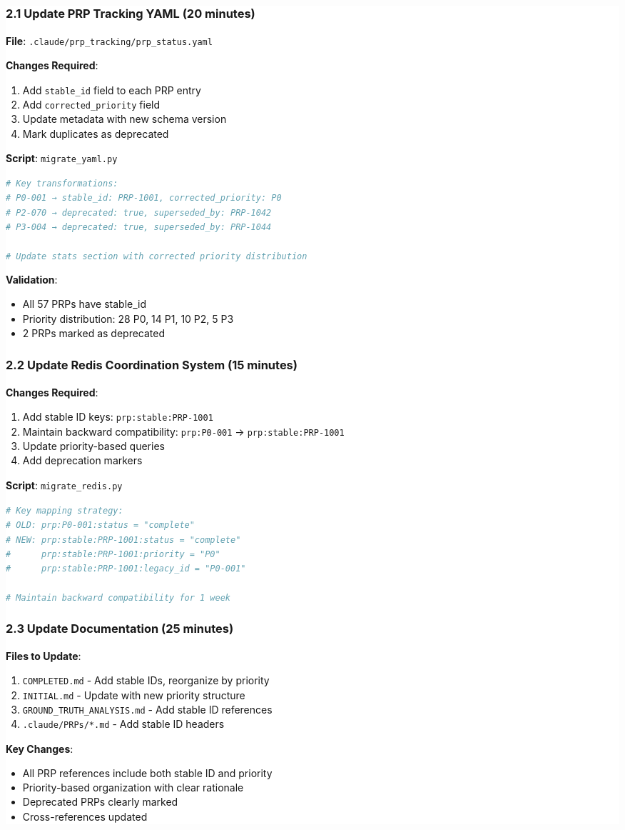 ### 2.1 Update PRP Tracking YAML (20 minutes)

**File**: `.claude/prp_tracking/prp_status.yaml`

**Changes Required**:
1. Add `stable_id` field to each PRP entry
2. Add `corrected_priority` field
3. Update metadata with new schema version
4. Mark duplicates as deprecated

**Script**: `migrate_yaml.py`
```python
# Key transformations:
# P0-001 → stable_id: PRP-1001, corrected_priority: P0
# P2-070 → deprecated: true, superseded_by: PRP-1042
# P3-004 → deprecated: true, superseded_by: PRP-1044

# Update stats section with corrected priority distribution
```

**Validation**:
- All 57 PRPs have stable_id
- Priority distribution: 28 P0, 14 P1, 10 P2, 5 P3
- 2 PRPs marked as deprecated

### 2.2 Update Redis Coordination System (15 minutes)

**Changes Required**:
1. Add stable ID keys: `prp:stable:PRP-1001`
2. Maintain backward compatibility: `prp:P0-001` → `prp:stable:PRP-1001`
3. Update priority-based queries
4. Add deprecation markers

**Script**: `migrate_redis.py`
```python
# Key mapping strategy:
# OLD: prp:P0-001:status = "complete"
# NEW: prp:stable:PRP-1001:status = "complete"
#      prp:stable:PRP-1001:priority = "P0"
#      prp:stable:PRP-1001:legacy_id = "P0-001"

# Maintain backward compatibility for 1 week
```

### 2.3 Update Documentation (25 minutes)

**Files to Update**:
1. `COMPLETED.md` - Add stable IDs, reorganize by priority
2. `INITIAL.md` - Update with new priority structure
3. `GROUND_TRUTH_ANALYSIS.md` - Add stable ID references
4. `.claude/PRPs/*.md` - Add stable ID headers

**Key Changes**:
- All PRP references include both stable ID and priority
- Priority-based organization with clear rationale
- Deprecated PRPs clearly marked
- Cross-references updated
